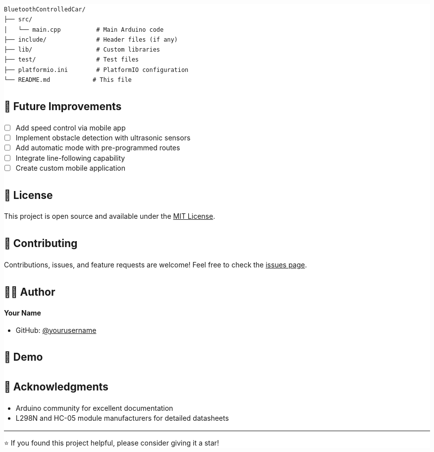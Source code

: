 ```
BluetoothControlledCar/
├── src/
│   └── main.cpp          # Main Arduino code
├── include/              # Header files (if any)
├── lib/                  # Custom libraries
├── test/                 # Test files
├── platformio.ini        # PlatformIO configuration
└── README.md            # This file
```

## 🎯 Future Improvements

- [ ] Add speed control via mobile app
- [ ] Implement obstacle detection with ultrasonic sensors
- [ ] Add automatic mode with pre-programmed routes
- [ ] Integrate line-following capability
- [ ] Create custom mobile application

## 📄 License

This project is open source and available under the [MIT License](LICENSE).

## 🤝 Contributing

Contributions, issues, and feature requests are welcome! Feel free to check the [issues page](https://github.com/yourusername/BluetoothControlledCar/issues).

## 👨‍💻 Author

**Your Name**
- GitHub: [@yourusername](https://github.com/yourusername)

## 📸 Demo



## 🙏 Acknowledgments

- Arduino community for excellent documentation
- L298N and HC-05 module manufacturers for detailed datasheets

---

⭐ If you found this project helpful, please consider giving it a star!
